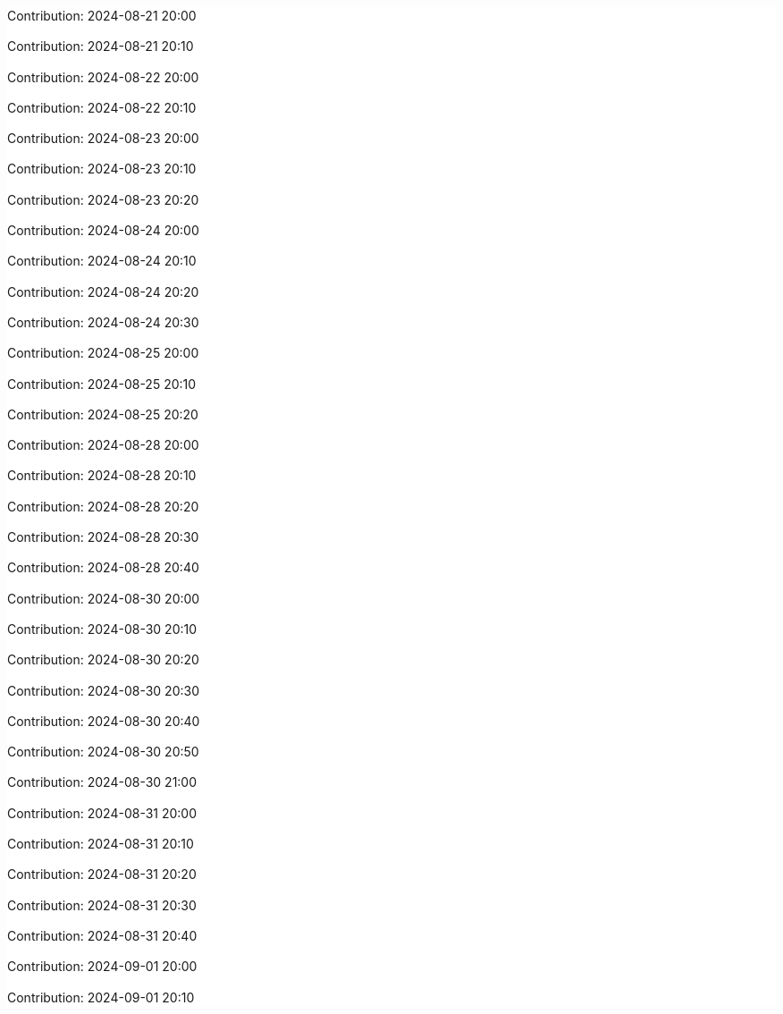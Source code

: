 Contribution: 2024-08-21 20:00

Contribution: 2024-08-21 20:10

Contribution: 2024-08-22 20:00

Contribution: 2024-08-22 20:10

Contribution: 2024-08-23 20:00

Contribution: 2024-08-23 20:10

Contribution: 2024-08-23 20:20

Contribution: 2024-08-24 20:00

Contribution: 2024-08-24 20:10

Contribution: 2024-08-24 20:20

Contribution: 2024-08-24 20:30

Contribution: 2024-08-25 20:00

Contribution: 2024-08-25 20:10

Contribution: 2024-08-25 20:20

Contribution: 2024-08-28 20:00

Contribution: 2024-08-28 20:10

Contribution: 2024-08-28 20:20

Contribution: 2024-08-28 20:30

Contribution: 2024-08-28 20:40

Contribution: 2024-08-30 20:00

Contribution: 2024-08-30 20:10

Contribution: 2024-08-30 20:20

Contribution: 2024-08-30 20:30

Contribution: 2024-08-30 20:40

Contribution: 2024-08-30 20:50

Contribution: 2024-08-30 21:00

Contribution: 2024-08-31 20:00

Contribution: 2024-08-31 20:10

Contribution: 2024-08-31 20:20

Contribution: 2024-08-31 20:30

Contribution: 2024-08-31 20:40

Contribution: 2024-09-01 20:00

Contribution: 2024-09-01 20:10
